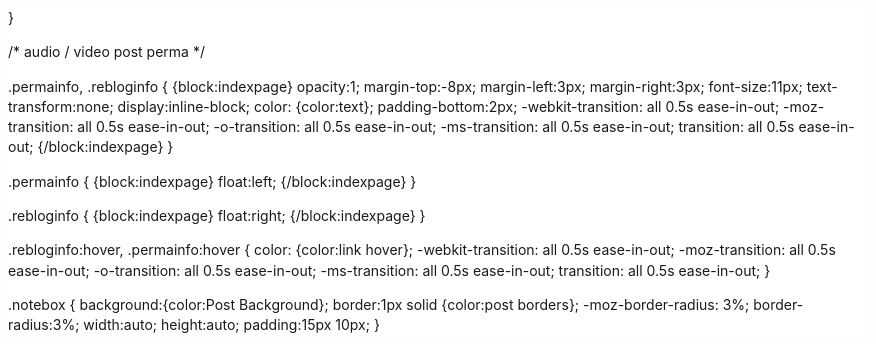 }
 
/* audio / video post perma */
 
.permainfo, .rebloginfo {
    {block:indexpage}
    opacity:1;
    margin-top:-8px;
    margin-left:3px;
    margin-right:3px;
    font-size:11px;
    text-transform:none;
    display:inline-block;
    color: {color:text};
    padding-bottom:2px;
    -webkit-transition: all 0.5s ease-in-out;
    -moz-transition: all 0.5s ease-in-out;
    -o-transition: all 0.5s ease-in-out;
    -ms-transition: all 0.5s ease-in-out;
    transition: all 0.5s ease-in-out;
    {/block:indexpage}
}
 
.permainfo {
    {block:indexpage}
    float:left;
    {/block:indexpage}
}
 
.rebloginfo {
    {block:indexpage}
    float:right;
    {/block:indexpage}
}
 
.rebloginfo:hover, .permainfo:hover {
    color: {color:link hover};
    -webkit-transition: all 0.5s ease-in-out;
    -moz-transition: all 0.5s ease-in-out;
    -o-transition: all 0.5s ease-in-out;
    -ms-transition: all 0.5s ease-in-out;
    transition: all 0.5s ease-in-out;
}
 
.notebox {
    background:{color:Post Background};
    border:1px solid {color:post borders};
    -moz-border-radius: 3%;
    border-radius:3%;
    width:auto;
    height:auto;
    padding:15px 10px;
}
 